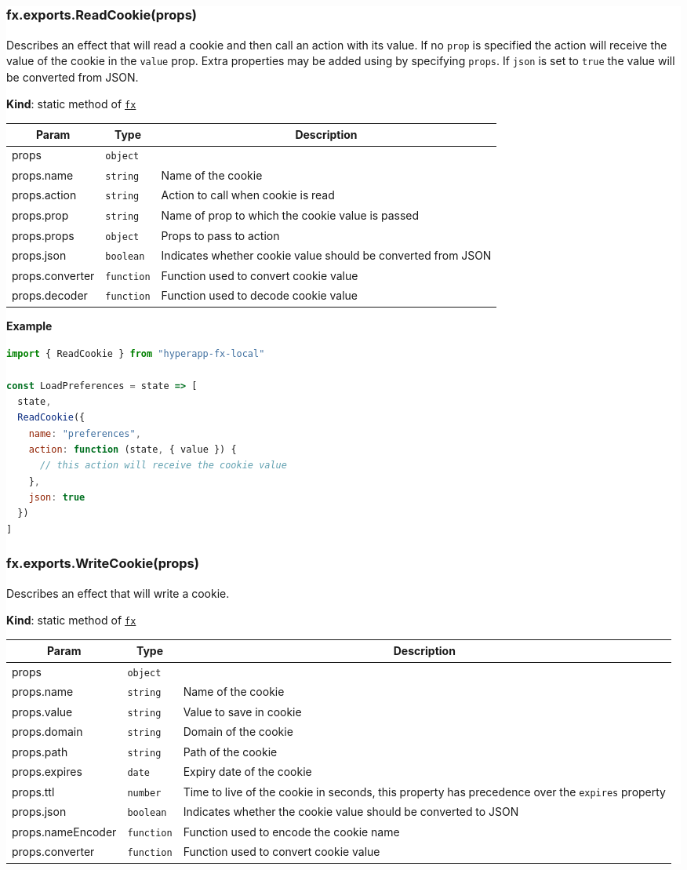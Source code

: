 ### fx.exports.ReadCookie(props)
Describes an effect that will read a cookie and then call an action with its value. If no `prop` is specified the action will receive the value of the cookie in the `value` prop. Extra properties may be added using by specifying `props`. If `json` is set to `true` the value will be converted from JSON.

**Kind**: static method of [<code>fx</code>](#module_fx)  

| Param | Type | Description |
| --- | --- | --- |
| props | <code>object</code> |  |
| props.name | <code>string</code> | Name of the cookie |
| props.action | <code>string</code> | Action to call when cookie is read |
| props.prop | <code>string</code> | Name of prop to which the cookie value is passed |
| props.props | <code>object</code> | Props to pass to action |
| props.json | <code>boolean</code> | Indicates whether cookie value should be converted from JSON |
| props.converter | <code>function</code> | Function used to convert cookie value |
| props.decoder | <code>function</code> | Function used to decode cookie value |

**Example**  
```js
import { ReadCookie } from "hyperapp-fx-local"

const LoadPreferences = state => [
  state,
  ReadCookie({
    name: "preferences",
    action: function (state, { value }) {
      // this action will receive the cookie value
    },
    json: true
  })
]
```
<a name="module_fx.exports.WriteCookie"></a>

### fx.exports.WriteCookie(props)
Describes an effect that will write a cookie.

**Kind**: static method of [<code>fx</code>](#module_fx)  

| Param | Type | Description |
| --- | --- | --- |
| props | <code>object</code> |  |
| props.name | <code>string</code> | Name of the cookie |
| props.value | <code>string</code> | Value to save in cookie |
| props.domain | <code>string</code> | Domain of the cookie |
| props.path | <code>string</code> | Path of the cookie |
| props.expires | <code>date</code> | Expiry date of the cookie |
| props.ttl | <code>number</code> | Time to live of the cookie in seconds, this property has precedence over the `expires` property |
| props.json | <code>boolean</code> | Indicates whether the cookie value should be converted to JSON |
| props.nameEncoder | <code>function</code> | Function used to encode the cookie name |
| props.converter | <code>function</code> | Function used to convert cookie value |